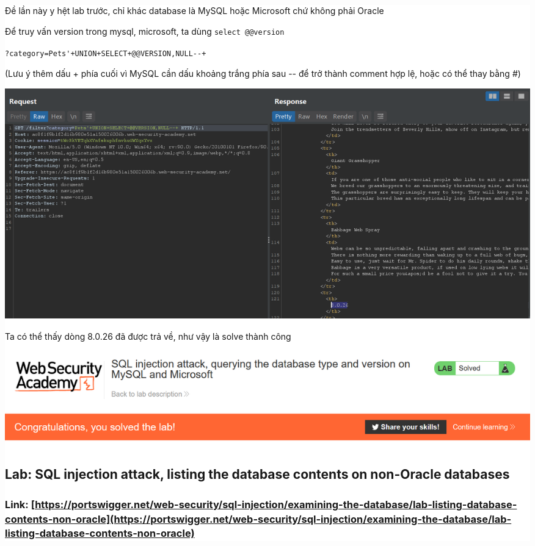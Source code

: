 Đề lần này y hệt lab trước, chỉ khác database là MySQL hoặc Microsoft chứ không phải Oracle

Để truy vấn version trong mysql, microsoft, ta dùng `select @@version`

`?category=Pets'+UNION+SELECT+@@VERSION,NULL--+`

(Lưu ý thêm dấu + phía cuối vì MySQL cần dấu khoảng trắng phía sau -- để trở thành comment hợp lệ, hoặc có thể thay bằng #)

![](images/26.png)

Ta có thể thấy dòng 8.0.26 đã được trả về, như vậy là solve thành công

![](images/27.png)



## Lab: SQL injection attack, listing the database contents on non-Oracle databases

### Link: [https://portswigger.net/web-security/sql-injection/examining-the-database/lab-listing-database-contents-non-oracle](https://portswigger.net/web-security/sql-injection/examining-the-database/lab-listing-database-contents-non-oracle)
